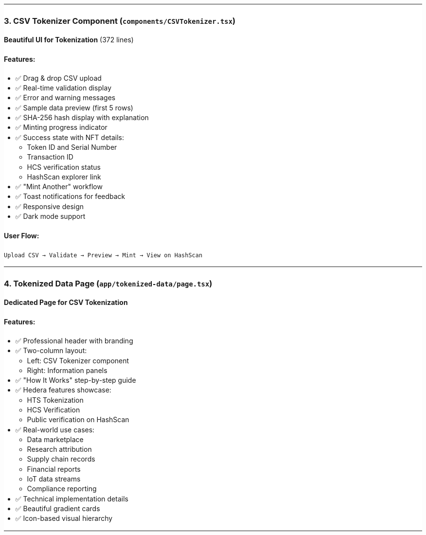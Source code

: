 
---

### 3. **CSV Tokenizer Component** (`components/CSVTokenizer.tsx`)

**Beautiful UI for Tokenization** (372 lines)

#### Features:
- ✅ Drag & drop CSV upload
- ✅ Real-time validation display
- ✅ Error and warning messages
- ✅ Sample data preview (first 5 rows)
- ✅ SHA-256 hash display with explanation
- ✅ Minting progress indicator
- ✅ Success state with NFT details:
  - Token ID and Serial Number
  - Transaction ID
  - HCS verification status
  - HashScan explorer link
- ✅ "Mint Another" workflow
- ✅ Toast notifications for feedback
- ✅ Responsive design
- ✅ Dark mode support

#### User Flow:

```
Upload CSV → Validate → Preview → Mint → View on HashScan
```

---

### 4. **Tokenized Data Page** (`app/tokenized-data/page.tsx`)

**Dedicated Page for CSV Tokenization**

#### Features:
- ✅ Professional header with branding
- ✅ Two-column layout:
  - Left: CSV Tokenizer component
  - Right: Information panels
- ✅ "How It Works" step-by-step guide
- ✅ Hedera features showcase:
  - HTS Tokenization
  - HCS Verification
  - Public verification on HashScan
- ✅ Real-world use cases:
  - Data marketplace
  - Research attribution
  - Supply chain records
  - Financial reports
  - IoT data streams
  - Compliance reporting
- ✅ Technical implementation details
- ✅ Beautiful gradient cards
- ✅ Icon-based visual hierarchy

---